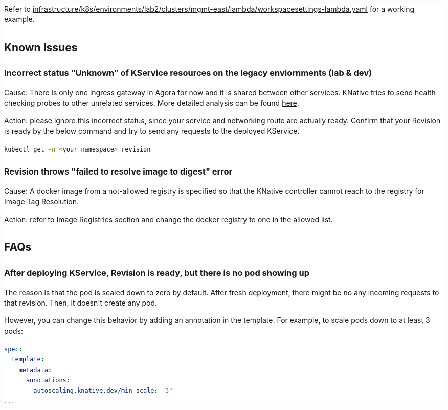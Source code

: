Refer to [infrastructure/k8s/environments/lab2/clusters/mgmt-east/lambda/workspacesettings-lambda.yaml](../../../../k8s/environments/lab2/clusters/mgmt-east/lambda/workspacesettings-lambda.yaml) for a working example.

## Known Issues

### Incorrect status “Unknown” of KService resources on the legacy enviornments (lab & dev)

Cause: There is only one ingress gateway in Agora for now and it is shared between other services. KNative tries to send health checking probes to other unrelated services. More detailed analysis can be found [here](https://docs.google.com/document/d/1oSzpTjncSZlTKWGlxpJZjXb7X0u_lVsSPin7TOUgYgk/edit#heading=h.dxy5qlo90dzg).

Action: please ignore this incorrect status, since your service and networking route are actually ready. 
Confirm that your Revision is ready by the below command and try to send any requests to the deployed KService.

```bash
kubectl get -n <your_namespace> revision
```

### Revision throws "failed to resolve image to digest" error
Cause: A docker image from a not-allowed registry is specified so that the KNative controller cannot reach to the registry for [Image Tag Resolution](https://knative.dev/docs/serving/tag-resolution/).

Action: refer to [Image Registries](#image-registries) section and change the docker registry to one in the allowed list.

## FAQs

### After deploying KService, Revision is ready, but there is no pod showing up

The reason is that the pod is scaled down to zero by default.
After fresh deployment, there might be no any incoming requests to that revision.
Then, it doesn't create any pod.

However, you can change this behavior by adding an annotation in the template.
For example, to scale pods down to at least 3 pods:

```yaml
spec:
  template:
    metadata:
      annotations:
        autoscaling.knative.dev/min-scale: "3"
...
```
